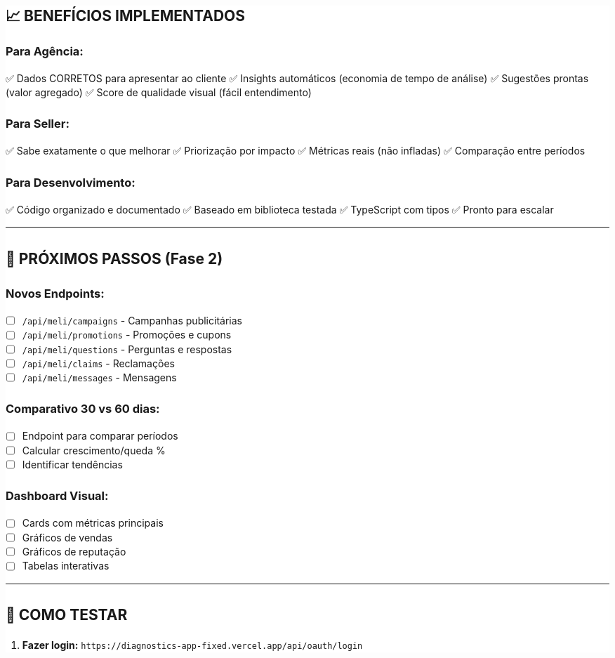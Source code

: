 
## 📈 BENEFÍCIOS IMPLEMENTADOS

### **Para Agência:**
✅ Dados CORRETOS para apresentar ao cliente
✅ Insights automáticos (economia de tempo de análise)
✅ Sugestões prontas (valor agregado)
✅ Score de qualidade visual (fácil entendimento)

### **Para Seller:**
✅ Sabe exatamente o que melhorar
✅ Priorização por impacto
✅ Métricas reais (não infladas)
✅ Comparação entre períodos

### **Para Desenvolvimento:**
✅ Código organizado e documentado
✅ Baseado em biblioteca testada
✅ TypeScript com tipos
✅ Pronto para escalar

---

## 🚀 PRÓXIMOS PASSOS (Fase 2)

### **Novos Endpoints:**
- [ ] `/api/meli/campaigns` - Campanhas publicitárias
- [ ] `/api/meli/promotions` - Promoções e cupons
- [ ] `/api/meli/questions` - Perguntas e respostas
- [ ] `/api/meli/claims` - Reclamações
- [ ] `/api/meli/messages` - Mensagens

### **Comparativo 30 vs 60 dias:**
- [ ] Endpoint para comparar períodos
- [ ] Calcular crescimento/queda %
- [ ] Identificar tendências

### **Dashboard Visual:**
- [ ] Cards com métricas principais
- [ ] Gráficos de vendas
- [ ] Gráficos de reputação
- [ ] Tabelas interativas

---

## 🎯 COMO TESTAR

1. **Fazer login:** `https://diagnostics-app-fixed.vercel.app/api/oauth/login`
